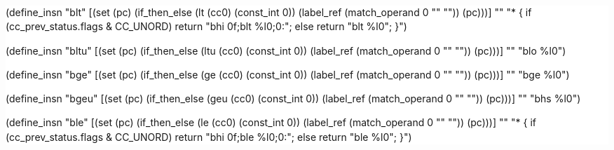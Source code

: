 (define_insn "blt"
  [(set (pc)
	(if_then_else (lt (cc0)
			  (const_int 0))
		      (label_ref (match_operand 0 "" ""))
		      (pc)))]
  ""
  "*
{
    if (cc_prev_status.flags & CC_UNORD)
      return \"bhi 0f\;blt %l0\;0:\";
    else
      return \"blt %l0\";
}")

(define_insn "bltu"
  [(set (pc)
	(if_then_else (ltu (cc0)
			   (const_int 0))
		      (label_ref (match_operand 0 "" ""))
		      (pc)))]
  ""
  "blo %l0")

(define_insn "bge"
  [(set (pc)
	(if_then_else (ge (cc0)
			  (const_int 0))
		      (label_ref (match_operand 0 "" ""))
		      (pc)))]
  ""
  "bge %l0")

(define_insn "bgeu"
  [(set (pc)
	(if_then_else (geu (cc0)
			   (const_int 0))
		      (label_ref (match_operand 0 "" ""))
		      (pc)))]
  ""
  "bhs %l0")

(define_insn "ble"
  [(set (pc)
	(if_then_else (le (cc0)
			  (const_int 0))
		      (label_ref (match_operand 0 "" ""))
		      (pc)))]
  ""
  "*
{
    if (cc_prev_status.flags & CC_UNORD)
      return \"bhi 0f\;ble %l0\;0:\";
    else
      return \"ble %l0\";
}")
